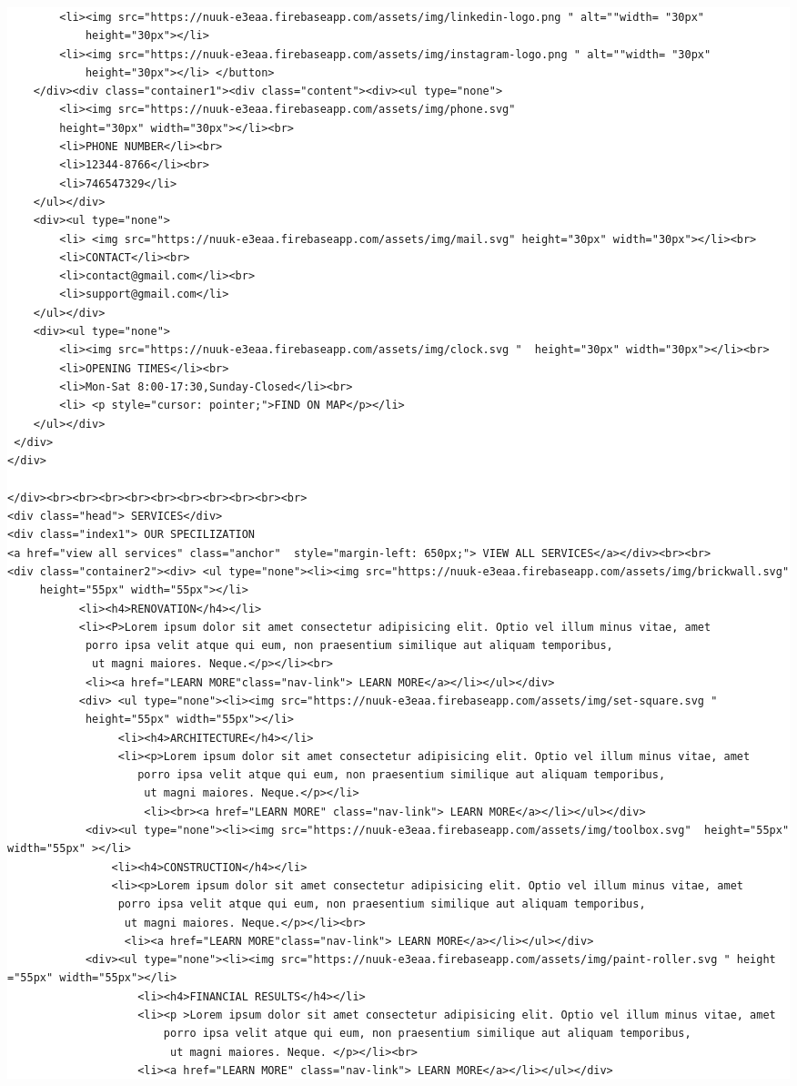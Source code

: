             <li><img src="https://nuuk-e3eaa.firebaseapp.com/assets/img/linkedin-logo.png " alt=""width= "30px"
                height="30px"></li>
            <li><img src="https://nuuk-e3eaa.firebaseapp.com/assets/img/instagram-logo.png " alt=""width= "30px"
                height="30px"></li> </button>
        </div><div class="container1"><div class="content"><div><ul type="none">
            <li><img src="https://nuuk-e3eaa.firebaseapp.com/assets/img/phone.svg"
            height="30px" width="30px"></li><br>
            <li>PHONE NUMBER</li><br>
            <li>12344-8766</li><br>
            <li>746547329</li>
        </ul></div>
        <div><ul type="none">
            <li> <img src="https://nuuk-e3eaa.firebaseapp.com/assets/img/mail.svg" height="30px" width="30px"></li><br>
            <li>CONTACT</li><br>
            <li>contact@gmail.com</li><br>
            <li>support@gmail.com</li>
        </ul></div>
        <div><ul type="none">
            <li><img src="https://nuuk-e3eaa.firebaseapp.com/assets/img/clock.svg "  height="30px" width="30px"></li><br>
            <li>OPENING TIMES</li><br>
            <li>Mon-Sat 8:00-17:30,Sunday-Closed</li><br>
            <li> <p style="cursor: pointer;">FIND ON MAP</p></li>
        </ul></div>
     </div>
    </div>
            
    </div><br><br><br><br><br><br><br><br><br><br>
    <div class="head"> SERVICES</div>
    <div class="index1"> OUR SPECILIZATION
    <a href="view all services" class="anchor"  style="margin-left: 650px;"> VIEW ALL SERVICES</a></div><br><br>
    <div class="container2"><div> <ul type="none"><li><img src="https://nuuk-e3eaa.firebaseapp.com/assets/img/brickwall.svg"
         height="55px" width="55px"></li>
               <li><h4>RENOVATION</h4></li>
               <li><P>Lorem ipsum dolor sit amet consectetur adipisicing elit. Optio vel illum minus vitae, amet
                porro ipsa velit atque qui eum, non praesentium similique aut aliquam temporibus,
                 ut magni maiores. Neque.</p></li><br>
                <li><a href="LEARN MORE"class="nav-link"> LEARN MORE</a></li></ul></div>
               <div> <ul type="none"><li><img src="https://nuuk-e3eaa.firebaseapp.com/assets/img/set-square.svg " 
                height="55px" width="55px"></li>
                     <li><h4>ARCHITECTURE</h4></li>
                     <li><p>Lorem ipsum dolor sit amet consectetur adipisicing elit. Optio vel illum minus vitae, amet
                        porro ipsa velit atque qui eum, non praesentium similique aut aliquam temporibus,
                         ut magni maiores. Neque.</p></li>
                         <li><br><a href="LEARN MORE" class="nav-link"> LEARN MORE</a></li></ul></div>
                <div><ul type="none"><li><img src="https://nuuk-e3eaa.firebaseapp.com/assets/img/toolbox.svg"  height="55px" width="55px" ></li>
                    <li><h4>CONSTRUCTION</h4></li>
                    <li><p>Lorem ipsum dolor sit amet consectetur adipisicing elit. Optio vel illum minus vitae, amet
                     porro ipsa velit atque qui eum, non praesentium similique aut aliquam temporibus,
                      ut magni maiores. Neque.</p></li><br>
                      <li><a href="LEARN MORE"class="nav-link"> LEARN MORE</a></li></ul></div>
                <div><ul type="none"><li><img src="https://nuuk-e3eaa.firebaseapp.com/assets/img/paint-roller.svg " height="55px" width="55px"></li>
                        <li><h4>FINANCIAL RESULTS</h4></li>
                        <li><p >Lorem ipsum dolor sit amet consectetur adipisicing elit. Optio vel illum minus vitae, amet
                            porro ipsa velit atque qui eum, non praesentium similique aut aliquam temporibus,
                             ut magni maiores. Neque. </p></li><br>
                        <li><a href="LEARN MORE" class="nav-link"> LEARN MORE</a></li></ul></div>
